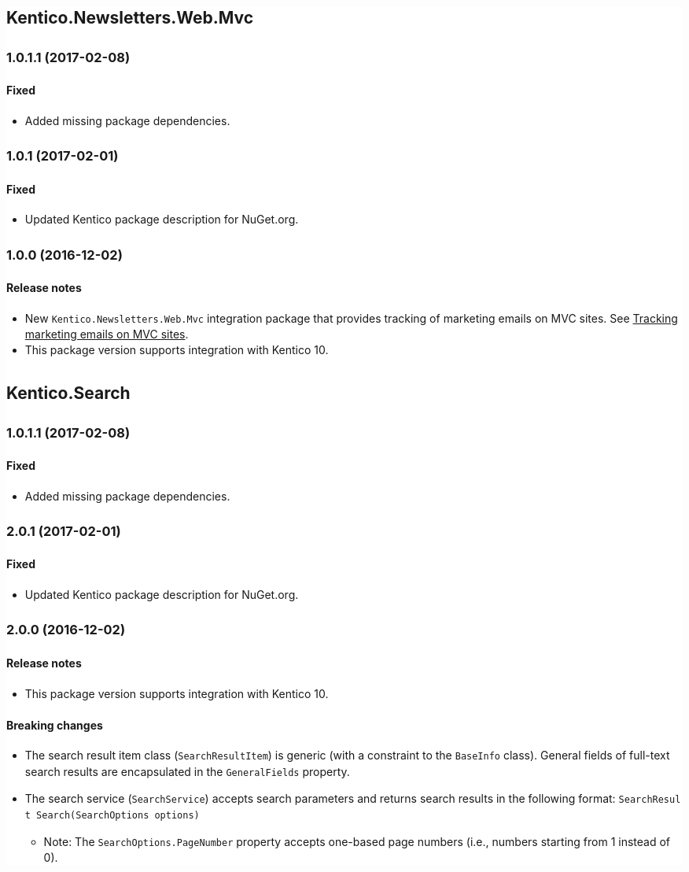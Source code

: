     
## Kentico.Newsletters.Web.Mvc

### 1.0.1.1 (2017-02-08)

#### Fixed

* Added missing package dependencies.

### 1.0.1 (2017-02-01)

#### Fixed

* Updated Kentico package description for NuGet.org.

### 1.0.0 (2016-12-02)

#### Release notes

* New `Kentico.Newsletters.Web.Mvc` integration package that provides tracking of marketing emails on MVC sites. See [Tracking marketing emails on MVC sites](https://docs.kentico.com/x/P4PeAw).
* This package version supports integration with Kentico 10.


## Kentico.Search

### 1.0.1.1 (2017-02-08)

#### Fixed

* Added missing package dependencies.

### 2.0.1 (2017-02-01)

#### Fixed

* Updated Kentico package description for NuGet.org.

### 2.0.0 (2016-12-02)

#### Release notes

* This package version supports integration with Kentico 10.

#### Breaking changes

* The search result item class (`SearchResultItem`) is generic (with a constraint to the `BaseInfo` class). General fields of full-text search results are encapsulated in the `GeneralFields` property.

* The search service (`SearchService`) accepts search parameters and returns search results in the following format:
`SearchResult Search(SearchOptions options)`
	* Note: The `SearchOptions.PageNumber` property accepts one-based page numbers (i.e., numbers starting from 1 instead of 0).
